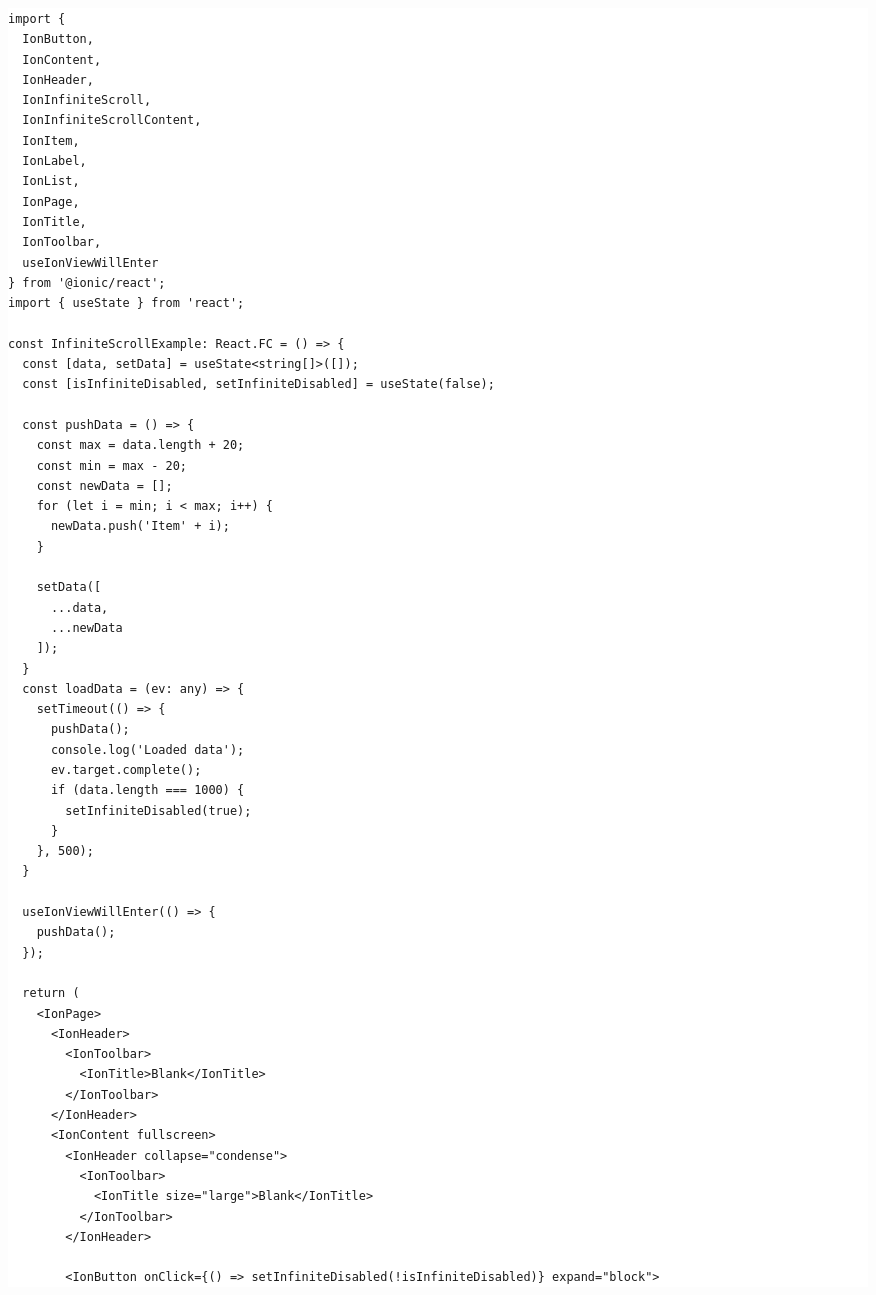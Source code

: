 ```tsx
import { 
  IonButton,
  IonContent, 
  IonHeader,
  IonInfiniteScroll, 
  IonInfiniteScrollContent, 
  IonItem,
  IonLabel,
  IonList,  
  IonPage, 
  IonTitle, 
  IonToolbar,
  useIonViewWillEnter
} from '@ionic/react';
import { useState } from 'react';

const InfiniteScrollExample: React.FC = () => {
  const [data, setData] = useState<string[]>([]);
  const [isInfiniteDisabled, setInfiniteDisabled] = useState(false);
  
  const pushData = () => {
    const max = data.length + 20;
    const min = max - 20;
    const newData = [];
    for (let i = min; i < max; i++) {
      newData.push('Item' + i);
    }
    
    setData([
      ...data,
      ...newData
    ]);
  }
  const loadData = (ev: any) => {
    setTimeout(() => {
      pushData();
      console.log('Loaded data');
      ev.target.complete();
      if (data.length === 1000) {
        setInfiniteDisabled(true);
      }
    }, 500);
  }  
  
  useIonViewWillEnter(() => {
    pushData();
  });
  
  return (
    <IonPage>
      <IonHeader>
        <IonToolbar>
          <IonTitle>Blank</IonTitle>
        </IonToolbar>
      </IonHeader>
      <IonContent fullscreen>
        <IonHeader collapse="condense">
          <IonToolbar>
            <IonTitle size="large">Blank</IonTitle>
          </IonToolbar>
        </IonHeader>
        
        <IonButton onClick={() => setInfiniteDisabled(!isInfiniteDisabled)} expand="block">
```